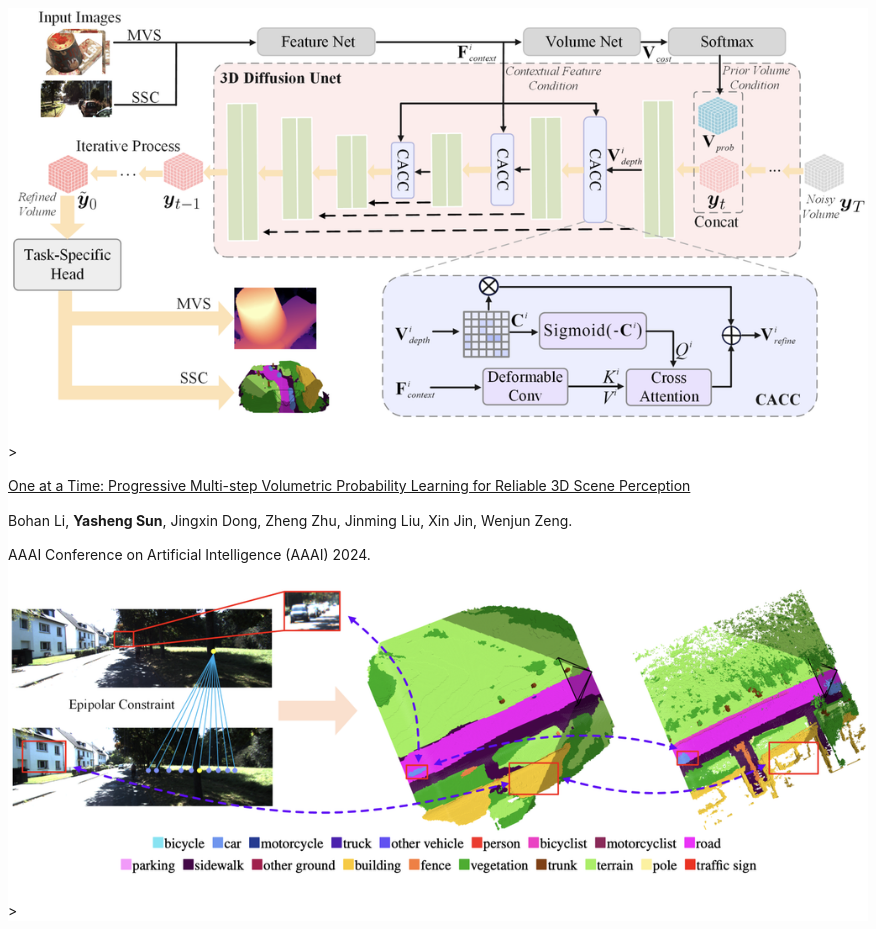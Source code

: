 <img src='images/VPD.png' alt="sym" width="100%"></div></div>
<div class='paper-box-text' markdown="1">>

[One at a Time: Progressive Multi-step Volumetric Probability Learning for Reliable 3D Scene Perception](https://arxiv.org/abs/2306.12681)

Bohan Li, **Yasheng Sun**, Jingxin Dong, Zheng Zhu, Jinming Liu, Xin Jin, Wenjun Zeng.

AAAI Conference on Artificial Intelligence (AAAI) 2024.


</div>
</div>



<div class='paper-box'><div class='paper-box-image'><div>

<img src='images/StereoScene.png' alt="sym" width="100%"></div></div>
<div class='paper-box-text' markdown="1">>
